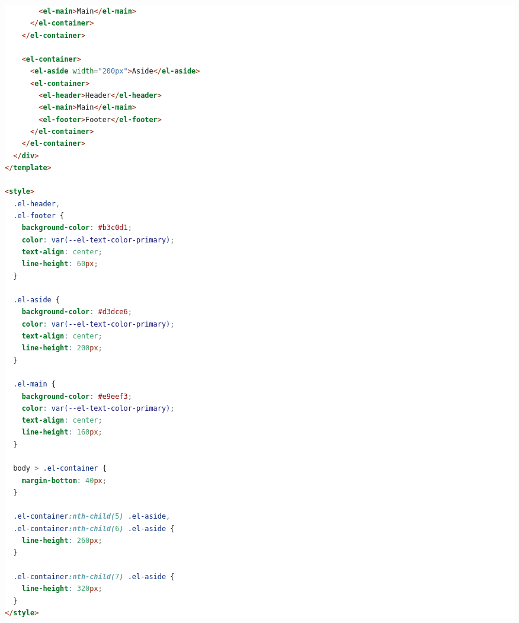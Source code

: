 ```html
        <el-main>Main</el-main>
      </el-container>
    </el-container>

    <el-container>
      <el-aside width="200px">Aside</el-aside>
      <el-container>
        <el-header>Header</el-header>
        <el-main>Main</el-main>
        <el-footer>Footer</el-footer>
      </el-container>
    </el-container>
  </div>
</template>

<style>
  .el-header,
  .el-footer {
    background-color: #b3c0d1;
    color: var(--el-text-color-primary);
    text-align: center;
    line-height: 60px;
  }

  .el-aside {
    background-color: #d3dce6;
    color: var(--el-text-color-primary);
    text-align: center;
    line-height: 200px;
  }

  .el-main {
    background-color: #e9eef3;
    color: var(--el-text-color-primary);
    text-align: center;
    line-height: 160px;
  }

  body > .el-container {
    margin-bottom: 40px;
  }

  .el-container:nth-child(5) .el-aside,
  .el-container:nth-child(6) .el-aside {
    line-height: 260px;
  }

  .el-container:nth-child(7) .el-aside {
    line-height: 320px;
  }
</style>
```
